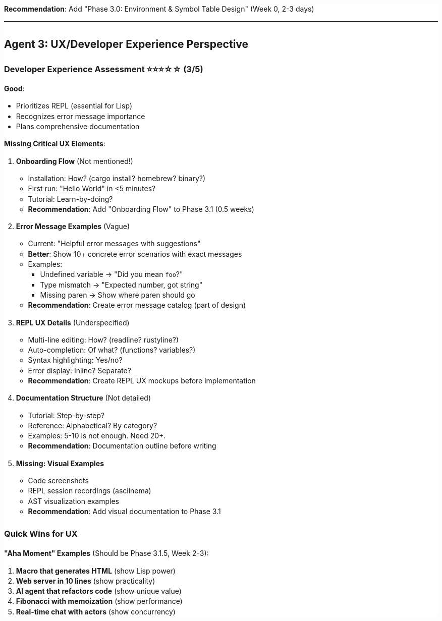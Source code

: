 **Recommendation**: Add "Phase 3.0: Environment & Symbol Table Design" (Week 0, 2-3 days)

---

## Agent 3: UX/Developer Experience Perspective

### Developer Experience Assessment ⭐⭐⭐☆☆ (3/5)

**Good**:
- Prioritizes REPL (essential for Lisp)
- Recognizes error message importance
- Plans comprehensive documentation

**Missing Critical UX Elements**:

1. **Onboarding Flow** (Not mentioned!)
   - Installation: How? (cargo install? homebrew? binary?)
   - First run: "Hello World" in <5 minutes?
   - Tutorial: Learn-by-doing?
   - **Recommendation**: Add "Onboarding Flow" to Phase 3.1 (0.5 weeks)

2. **Error Message Examples** (Vague)
   - Current: "Helpful error messages with suggestions"
   - **Better**: Show 10+ concrete error scenarios with exact messages
   - Examples:
     - Undefined variable → "Did you mean `foo`?"
     - Type mismatch → "Expected number, got string"
     - Missing paren → Show where paren should go
   - **Recommendation**: Create error message catalog (part of design)

3. **REPL UX Details** (Underspecified)
   - Multi-line editing: How? (readline? rustyline?)
   - Auto-completion: Of what? (functions? variables?)
   - Syntax highlighting: Yes/no?
   - Error display: Inline? Separate?
   - **Recommendation**: Create REPL UX mockups before implementation

4. **Documentation Structure** (Not detailed)
   - Tutorial: Step-by-step?
   - Reference: Alphabetical? By category?
   - Examples: 5-10 is not enough. Need 20+.
   - **Recommendation**: Documentation outline before writing

5. **Missing: Visual Examples**
   - Code screenshots
   - REPL session recordings (asciinema)
   - AST visualization examples
   - **Recommendation**: Add visual documentation to Phase 3.1

### Quick Wins for UX

**"Aha Moment" Examples** (Should be Phase 3.1.5, Week 2-3):
1. **Macro that generates HTML** (show Lisp power)
2. **Web server in 10 lines** (show practicality)
3. **AI agent that refactors code** (show unique value)
4. **Fibonacci with memoization** (show performance)
5. **Real-time chat with actors** (show concurrency)
